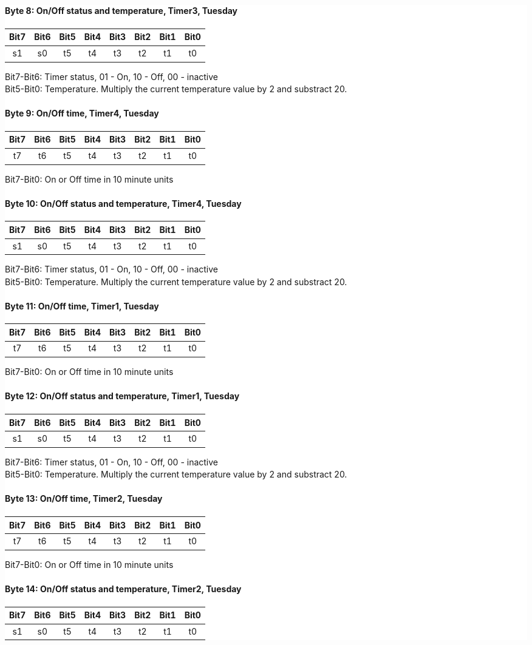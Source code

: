 #### Byte 8: On/Off status and temperature, Timer3, Tuesday
| Bit7 | Bit6 | Bit5 | Bit4 | Bit3 | Bit2 | Bit1 | Bit0 |
| :---: | :---: | :---: | :---: | :---: | :---: | :---: | :---: |
| s1 | s0 | t5 | t4 | t3 | t2 | t1 | t0 |

Bit7-Bit6: Timer status, 01 - On, 10 - Off, 00 - inactive  
Bit5-Bit0: Temperature. Multiply the current temperature value by 2 and substract 20.

#### Byte 9: On/Off time, Timer4, Tuesday
| Bit7 | Bit6 | Bit5 | Bit4 | Bit3 | Bit2 | Bit1 | Bit0 |
| :---: | :---: | :---: | :---: | :---: | :---: | :---: | :---: |
| t7 | t6 | t5 | t4 | t3 | t2 | t1 | t0 |

Bit7-Bit0: On or Off time in 10 minute units  

#### Byte 10: On/Off status and temperature, Timer4, Tuesday
| Bit7 | Bit6 | Bit5 | Bit4 | Bit3 | Bit2 | Bit1 | Bit0 |
| :---: | :---: | :---: | :---: | :---: | :---: | :---: | :---: |
| s1 | s0 | t5 | t4 | t3 | t2 | t1 | t0 |

Bit7-Bit6: Timer status, 01 - On, 10 - Off, 00 - inactive  
Bit5-Bit0: Temperature. Multiply the current temperature value by 2 and substract 20.

#### Byte 11: On/Off time, Timer1, Tuesday
| Bit7 | Bit6 | Bit5 | Bit4 | Bit3 | Bit2 | Bit1 | Bit0 |
| :---: | :---: | :---: | :---: | :---: | :---: | :---: | :---: |
| t7 | t6 | t5 | t4 | t3 | t2 | t1 | t0 |

Bit7-Bit0: On or Off time in 10 minute units  

#### Byte 12: On/Off status and temperature, Timer1, Tuesday
| Bit7 | Bit6 | Bit5 | Bit4 | Bit3 | Bit2 | Bit1 | Bit0 |
| :---: | :---: | :---: | :---: | :---: | :---: | :---: | :---: |
| s1 | s0 | t5 | t4 | t3 | t2 | t1 | t0 |

Bit7-Bit6: Timer status, 01 - On, 10 - Off, 00 - inactive  
Bit5-Bit0: Temperature. Multiply the current temperature value by 2 and substract 20.

#### Byte 13: On/Off time, Timer2, Tuesday
| Bit7 | Bit6 | Bit5 | Bit4 | Bit3 | Bit2 | Bit1 | Bit0 |
| :---: | :---: | :---: | :---: | :---: | :---: | :---: | :---: |
| t7 | t6 | t5 | t4 | t3 | t2 | t1 | t0 |

Bit7-Bit0: On or Off time in 10 minute units  

#### Byte 14: On/Off status and temperature, Timer2, Tuesday
| Bit7 | Bit6 | Bit5 | Bit4 | Bit3 | Bit2 | Bit1 | Bit0 |
| :---: | :---: | :---: | :---: | :---: | :---: | :---: | :---: |
| s1 | s0 | t5 | t4 | t3 | t2 | t1 | t0 |
